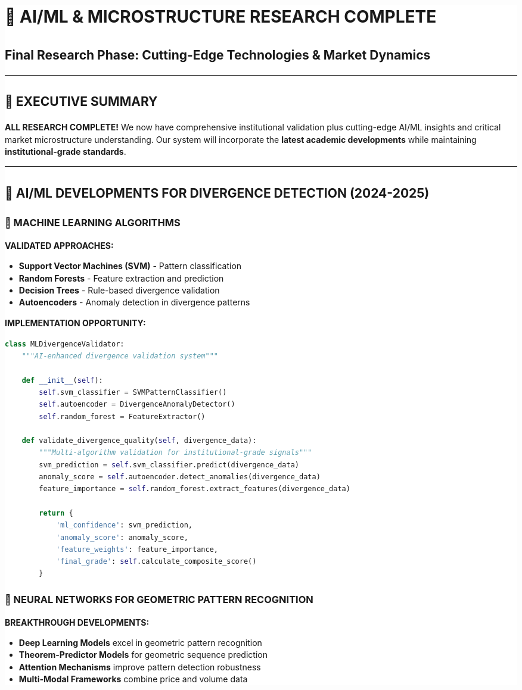 # 🚀 AI/ML & MICROSTRUCTURE RESEARCH COMPLETE
## Final Research Phase: Cutting-Edge Technologies & Market Dynamics

---

## 🎯 EXECUTIVE SUMMARY

**ALL RESEARCH COMPLETE!** We now have comprehensive institutional validation plus cutting-edge AI/ML insights and critical market microstructure understanding. Our system will incorporate the **latest academic developments** while maintaining **institutional-grade standards**.

---

## 🤖 AI/ML DEVELOPMENTS FOR DIVERGENCE DETECTION (2024-2025)

### **🧠 MACHINE LEARNING ALGORITHMS**
**VALIDATED APPROACHES:**
- **Support Vector Machines (SVM)** - Pattern classification
- **Random Forests** - Feature extraction and prediction
- **Decision Trees** - Rule-based divergence validation
- **Autoencoders** - Anomaly detection in divergence patterns

**IMPLEMENTATION OPPORTUNITY:**
```python
class MLDivergenceValidator:
    """AI-enhanced divergence validation system"""
    
    def __init__(self):
        self.svm_classifier = SVMPatternClassifier()
        self.autoencoder = DivergenceAnomalyDetector()
        self.random_forest = FeatureExtractor()
    
    def validate_divergence_quality(self, divergence_data):
        """Multi-algorithm validation for institutional-grade signals"""
        svm_prediction = self.svm_classifier.predict(divergence_data)
        anomaly_score = self.autoencoder.detect_anomalies(divergence_data)
        feature_importance = self.random_forest.extract_features(divergence_data)
        
        return {
            'ml_confidence': svm_prediction,
            'anomaly_score': anomaly_score,
            'feature_weights': feature_importance,
            'final_grade': self.calculate_composite_score()
        }
```

### **🧠 NEURAL NETWORKS FOR GEOMETRIC PATTERN RECOGNITION**
**BREAKTHROUGH DEVELOPMENTS:**
- **Deep Learning Models** excel in geometric pattern recognition
- **Theorem-Predictor Models** for geometric sequence prediction
- **Attention Mechanisms** improve pattern detection robustness
- **Multi-Modal Frameworks** combine price and volume data
